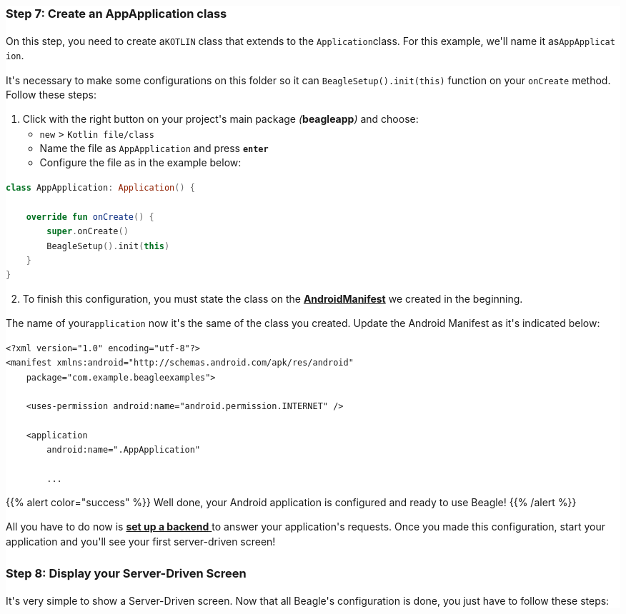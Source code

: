### Step 7: Create an AppApplication class

On this step, you need to create a`KOTLIN` class that extends to the `Application`class. For this example, we'll name it as`AppApplication`. 

It's necessary to make some configurations on this folder so it can `BeagleSetup().init(this)` function on your `onCreate` method. Follow these steps: 

1. Click with the right button on your project's main package _\(_**beagleapp**_\)_ and choose:
   * `new` &gt; `Kotlin file/class`
   * Name the file as `AppApplication` and press **`enter`**
   * Configure the file as in the example below: 


```kotlin
class AppApplication: Application() {

    override fun onCreate() {
        super.onCreate()
        BeagleSetup().init(this)
    }
}
```


2. To finish this configuration, you must state the class on the [**AndroidManifest**](#step-2-configure-the-android-manifest-file) we created in the beginning. 

The name of your`application` now it's the same of the class you created. Update the Android Manifest as it's indicated below: 


```markup
<?xml version="1.0" encoding="utf-8"?>
<manifest xmlns:android="http://schemas.android.com/apk/res/android"
    package="com.example.beagleexamples">

    <uses-permission android:name="android.permission.INTERNET" />

    <application
        android:name=".AppApplication"
        
        ...
```


{{% alert color="success" %}}
Well done, your Android application is configured and ready to use Beagle! 
{{% /alert %}}

All you have to do now is [**set up a backend** ](/docs/get-started/creating-a-project-from-scratch/case-backend)to answer your application's requests. Once you made this configuration, start your application and you'll see your first server-driven screen!

### Step 8: Display your Server-Driven Screen

It's very simple to show a Server-Driven screen. Now that all Beagle's configuration is done, you just have to follow these steps: 
